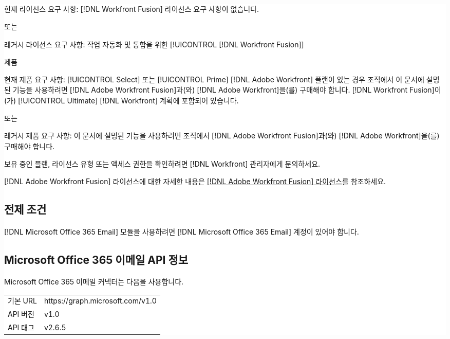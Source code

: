    <td>
   <p>현재 라이선스 요구 사항: [!DNL Workfront Fusion] 라이선스 요구 사항이 없습니다.</p>
   <p>또는</p>
   <p>레거시 라이선스 요구 사항: 작업 자동화 및 통합을 위한 [!UICONTROL [!DNL Workfront Fusion]] </p>
   </td> 
  </tr> 
  <tr> 
   <td role="rowheader">제품</td> 
   <td>
   <p>현재 제품 요구 사항: [!UICONTROL Select] 또는 [!UICONTROL Prime] [!DNL Adobe Workfront] 플랜이 있는 경우 조직에서 이 문서에 설명된 기능을 사용하려면 [!DNL Adobe Workfront Fusion]과(와) [!DNL Adobe Workfront]을(를) 구매해야 합니다. [!DNL Workfront Fusion]이(가) [!UICONTROL Ultimate] [!DNL Workfront] 계획에 포함되어 있습니다.</p>
   <p>또는</p>
   <p>레거시 제품 요구 사항: 이 문서에 설명된 기능을 사용하려면 조직에서 [!DNL Adobe Workfront Fusion]과(와) [!DNL Adobe Workfront]을(를) 구매해야 합니다.</p>
   </td> 
  </tr> 
 </tbody> 
</table>

보유 중인 플랜, 라이선스 유형 또는 액세스 권한을 확인하려면 [!DNL Workfront] 관리자에게 문의하세요.

[!DNL Adobe Workfront Fusion] 라이선스에 대한 자세한 내용은 [[!DNL Adobe Workfront Fusion] 라이선스](../../workfront-fusion/get-started/license-automation-vs-integration.md)를 참조하세요.

## 전제 조건

[!DNL Microsoft Office 365 Email] 모듈을 사용하려면 [!DNL Microsoft Office 365 Email] 계정이 있어야 합니다.

## Microsoft Office 365 이메일 API 정보

Microsoft Office 365 이메일 커넥터는 다음을 사용합니다.

<table style="table-layout:auto"> 
 <col> 
 <col> 
 <tbody> 
  <tr> 
   <td role="rowheader">기본 URL</td> 
   <td> https://graph.microsoft.com/v1.0</td> 
  </tr> 
  <tr> 
   <td role="rowheader">API 버전</td> 
   <td> v1.0 </td> 
  </tr> 
  <tr> 
   <td role="rowheader">API 태그</td> 
   <td>v2.6.5</td> 
  </tr>
 </tbody> 
 </table>
